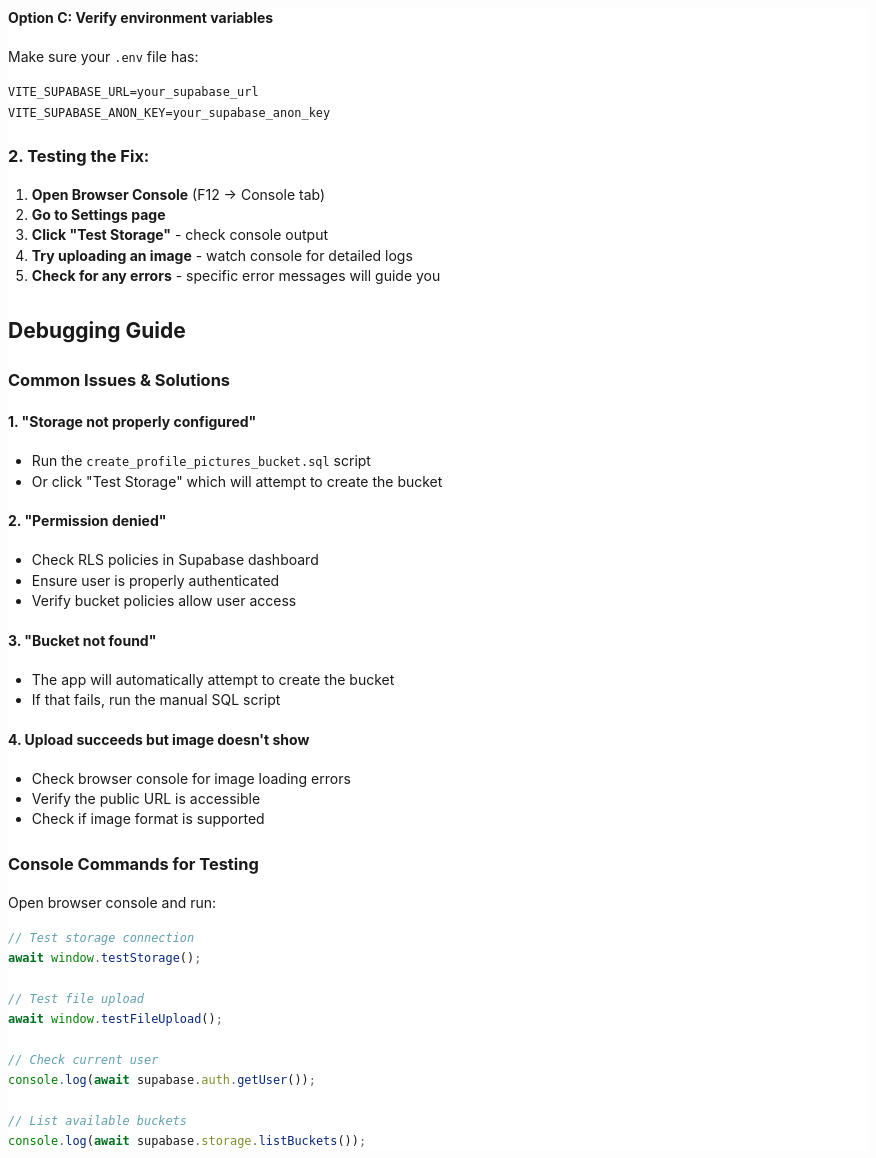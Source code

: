 #### Option C: Verify environment variables
Make sure your `.env` file has:
```
VITE_SUPABASE_URL=your_supabase_url
VITE_SUPABASE_ANON_KEY=your_supabase_anon_key
```

### 2. **Testing the Fix:**

1. **Open Browser Console** (F12 → Console tab)
2. **Go to Settings page**
3. **Click "Test Storage"** - check console output
4. **Try uploading an image** - watch console for detailed logs
5. **Check for any errors** - specific error messages will guide you

## Debugging Guide

### Common Issues & Solutions

#### 1. **"Storage not properly configured"**
- Run the `create_profile_pictures_bucket.sql` script
- Or click "Test Storage" which will attempt to create the bucket

#### 2. **"Permission denied"**
- Check RLS policies in Supabase dashboard
- Ensure user is properly authenticated
- Verify bucket policies allow user access

#### 3. **"Bucket not found"**
- The app will automatically attempt to create the bucket
- If that fails, run the manual SQL script

#### 4. **Upload succeeds but image doesn't show**
- Check browser console for image loading errors
- Verify the public URL is accessible
- Check if image format is supported

### Console Commands for Testing

Open browser console and run:
```javascript
// Test storage connection
await window.testStorage();

// Test file upload
await window.testFileUpload();

// Check current user
console.log(await supabase.auth.getUser());

// List available buckets
console.log(await supabase.storage.listBuckets());
```
